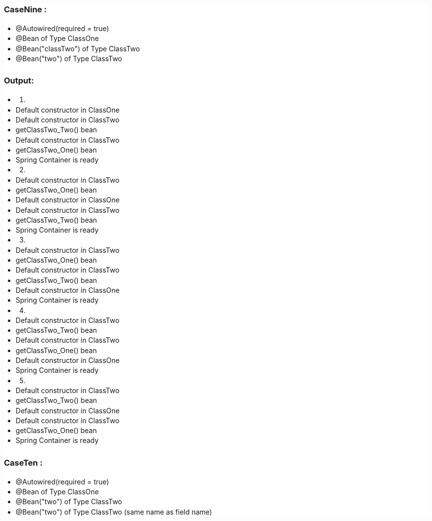 ### CaseNine :				                            
 * @Autowired(required = true)
 * @Bean of Type ClassOne
 * @Bean("classTwo") of Type ClassTwo
 * @Bean("two") of Type ClassTwo

### Output:
 * 1.
 * Default constructor in ClassOne
 * Default constructor in ClassTwo
 * getClassTwo_Two() bean
 * Default constructor in ClassTwo
 * getClassTwo_One() bean
 * Spring Container is ready
 * 2.
 * Default constructor in ClassTwo
 * getClassTwo_One() bean
 * Default constructor in ClassOne
 * Default constructor in ClassTwo
 * getClassTwo_Two() bean
 * Spring Container is ready
 * 3.
 * Default constructor in ClassTwo
 * getClassTwo_One() bean
 * Default constructor in ClassTwo
 * getClassTwo_Two() bean
 * Default constructor in ClassOne
 * Spring Container is ready
 * 4.
 * Default constructor in ClassTwo
 * getClassTwo_Two() bean
 * Default constructor in ClassTwo
 * getClassTwo_One() bean
 * Default constructor in ClassOne
 * Spring Container is ready
 * 5.
 * Default constructor in ClassTwo
 * getClassTwo_Two() bean
 * Default constructor in ClassOne
 * Default constructor in ClassTwo
 * getClassTwo_One() bean
 * Spring Container is ready

### CaseTen :
 * @Autowired(required = true)
 * @Bean of Type ClassOne
 * @Bean("two") of Type ClassTwo
 * @Bean("two") of Type ClassTwo
	(same name as field name)
